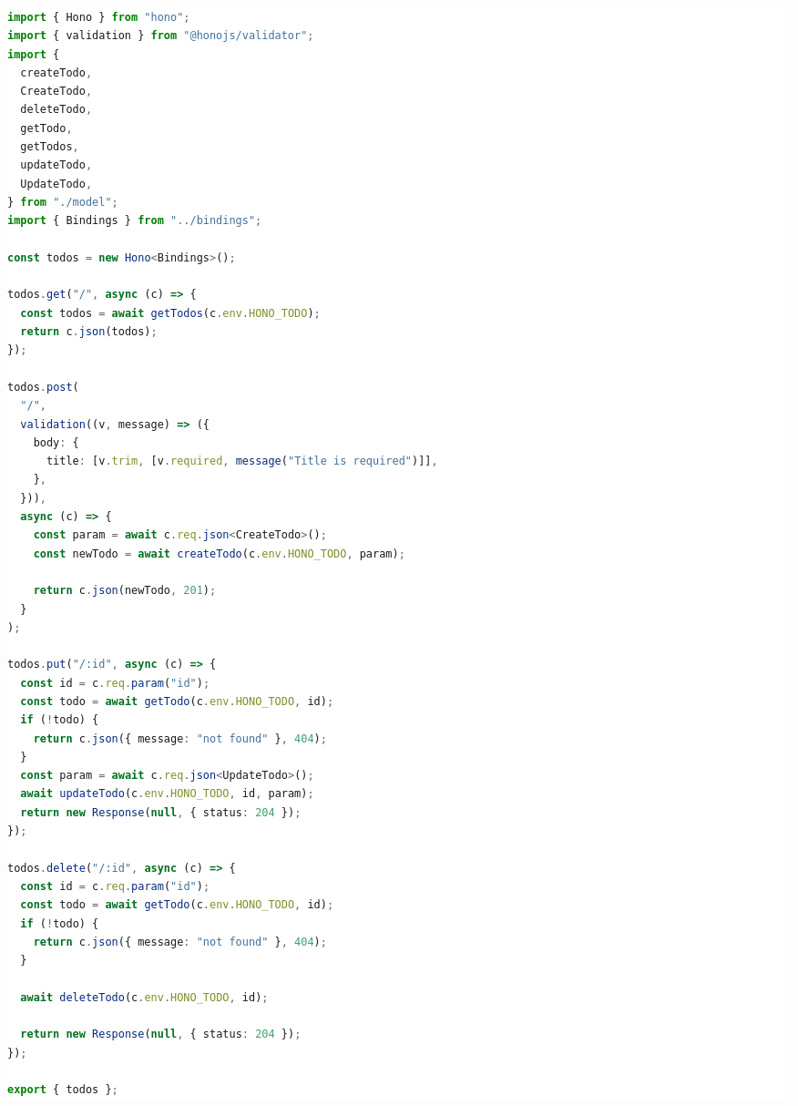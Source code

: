 ```ts:src/todos/api.ts
import { Hono } from "hono";
import { validation } from "@honojs/validator";
import {
  createTodo,
  CreateTodo,
  deleteTodo,
  getTodo,
  getTodos,
  updateTodo,
  UpdateTodo,
} from "./model";
import { Bindings } from "../bindings";

const todos = new Hono<Bindings>();

todos.get("/", async (c) => {
  const todos = await getTodos(c.env.HONO_TODO);
  return c.json(todos);
});

todos.post(
  "/",
  validation((v, message) => ({
    body: {
      title: [v.trim, [v.required, message("Title is required")]],
    },
  })),
  async (c) => {
    const param = await c.req.json<CreateTodo>();
    const newTodo = await createTodo(c.env.HONO_TODO, param);

    return c.json(newTodo, 201);
  }
);

todos.put("/:id", async (c) => {
  const id = c.req.param("id");
  const todo = await getTodo(c.env.HONO_TODO, id);
  if (!todo) {
    return c.json({ message: "not found" }, 404);
  }
  const param = await c.req.json<UpdateTodo>();
  await updateTodo(c.env.HONO_TODO, id, param);
  return new Response(null, { status: 204 });
});

todos.delete("/:id", async (c) => {
  const id = c.req.param("id");
  const todo = await getTodo(c.env.HONO_TODO, id);
  if (!todo) {
    return c.json({ message: "not found" }, 404);
  }

  await deleteTodo(c.env.HONO_TODO, id);

  return new Response(null, { status: 204 });
});

export { todos };
```
